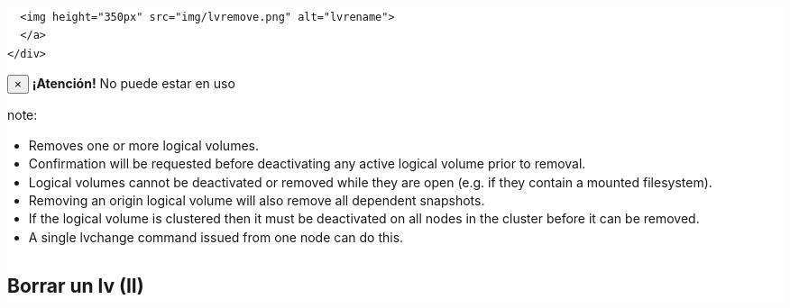       <img height="350px" src="img/lvremove.png" alt="lvrename">
      </a>
    </div>
</div>

<div class="alert alert-info">
  <button type="button" class="close" data-dismiss="alert" aria-hidden="true">&times;</button>
  <strong>¡Atención!</strong> No puede estar en uso
</div>

note:
* Removes one or more logical volumes.
* Confirmation will be requested before deactivating any active logical volume prior to removal.
* Logical volumes cannot be deactivated or removed while they are open (e.g. if they contain a mounted filesystem).
* Removing an origin logical volume will also remove all dependent snapshots.
* If the logical volume is clustered then it must be deactivated on all nodes in the cluster before it can be removed.
* A single lvchange command issued from one node can do this.



## Borrar un lv (II)
